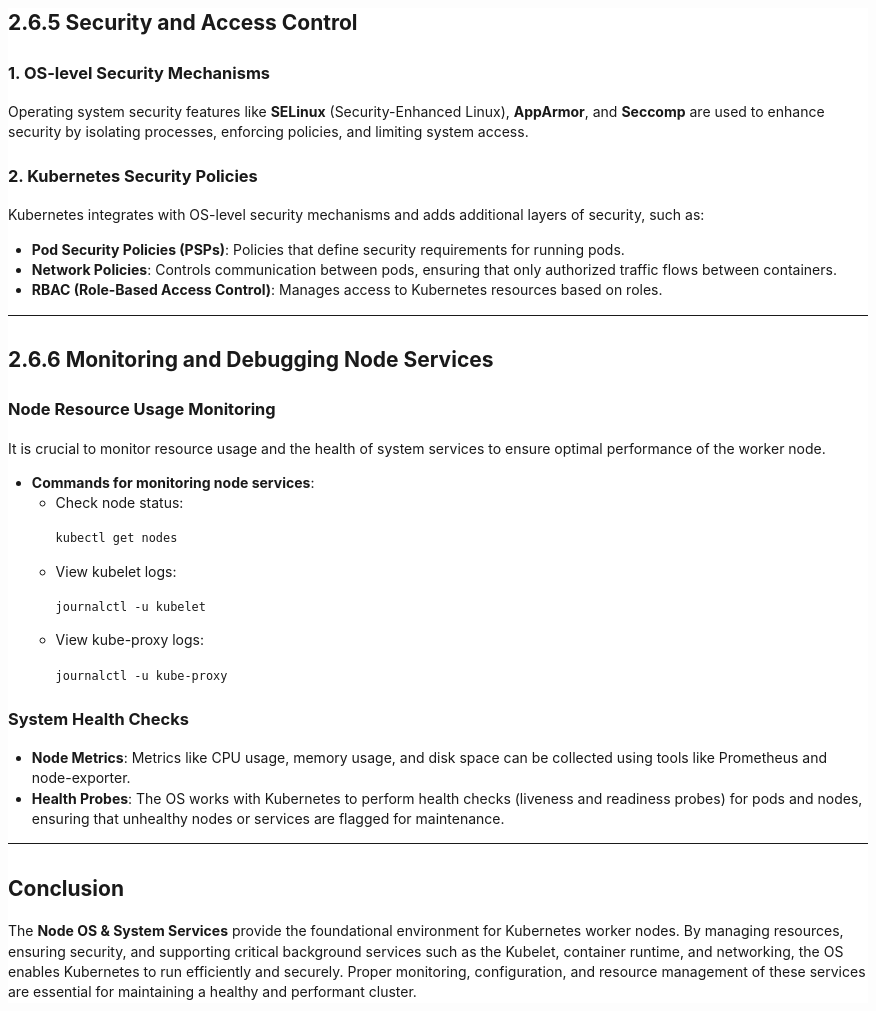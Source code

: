 ## **2.6.5 Security and Access Control**

### **1. OS-level Security Mechanisms**
Operating system security features like **SELinux** (Security-Enhanced Linux), **AppArmor**, and **Seccomp** are used to enhance security by isolating processes, enforcing policies, and limiting system access.

### **2. Kubernetes Security Policies**
Kubernetes integrates with OS-level security mechanisms and adds additional layers of security, such as:

- **Pod Security Policies (PSPs)**: Policies that define security requirements for running pods.
- **Network Policies**: Controls communication between pods, ensuring that only authorized traffic flows between containers.
- **RBAC (Role-Based Access Control)**: Manages access to Kubernetes resources based on roles.

---

## **2.6.6 Monitoring and Debugging Node Services**

### **Node Resource Usage Monitoring**
It is crucial to monitor resource usage and the health of system services to ensure optimal performance of the worker node.

- **Commands for monitoring node services**:
  - Check node status:  
    ```shell
    kubectl get nodes
    ```
  - View kubelet logs:  
    ```shell
    journalctl -u kubelet
    ```
  - View kube-proxy logs:  
    ```shell
    journalctl -u kube-proxy
    ```

### **System Health Checks**
- **Node Metrics**: Metrics like CPU usage, memory usage, and disk space can be collected using tools like Prometheus and node-exporter.
- **Health Probes**: The OS works with Kubernetes to perform health checks (liveness and readiness probes) for pods and nodes, ensuring that unhealthy nodes or services are flagged for maintenance.

---

## **Conclusion**
The **Node OS & System Services** provide the foundational environment for Kubernetes worker nodes. By managing resources, ensuring security, and supporting critical background services such as the Kubelet, container runtime, and networking, the OS enables Kubernetes to run efficiently and securely. Proper monitoring, configuration, and resource management of these services are essential for maintaining a healthy and performant cluster.